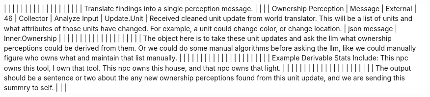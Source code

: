 |                             |                 |          |            |                    |                        |                                |                                                                                                                                                                                                                                                                                                                                                                                                          |                 |                                               |
|                             |                 |          |            |                    |                        |                                | Translate findings into a single perception message.                                                                                                                                                                                                                                                                                                                                                     |                 |                                               |
| Ownership Perception        | Message         | External |         46 | Collector          | Analyze Input          | Update.Unit                    | Received cleaned unit update from world translator.  This will be a list of units and what attributes of those units have changed.  For example, a unit could change color, or change location.                                                                                                                                                                                                          | json message    | Inner.Ownership                               |
|                             |                 |          |            |                    |                        |                                |                                                                                                                                                                                                                                                                                                                                                                                                          |                 |                                               |
|                             |                 |          |            |                    |                        |                                | The object here is to take these unit updates and ask the llm what ownership perceptions could be derived from them.  Or we could do some manual algorithms before asking the llm, like we could manually figure who owns what and maintain that list manually.                                                                                                                                          |                 |                                               |
|                             |                 |          |            |                    |                        |                                |                                                                                                                                                                                                                                                                                                                                                                                                          |                 |                                               |
|                             |                 |          |            |                    |                        |                                | Example Derivable Stats Include: This npc owns this tool, I own that tool.  This npc owns this house, and that npc owns that light.                                                                                                                                                                                                                                                                      |                 |                                               |
|                             |                 |          |            |                    |                        |                                |                                                                                                                                                                                                                                                                                                                                                                                                          |                 |                                               |
|                             |                 |          |            |                    |                        |                                | The output should be a sentence or two about the any new ownership perceptions found from this unit update, and we are sending this summry to self.                                                                                                                                                                                                                                                      |                 |                                               |